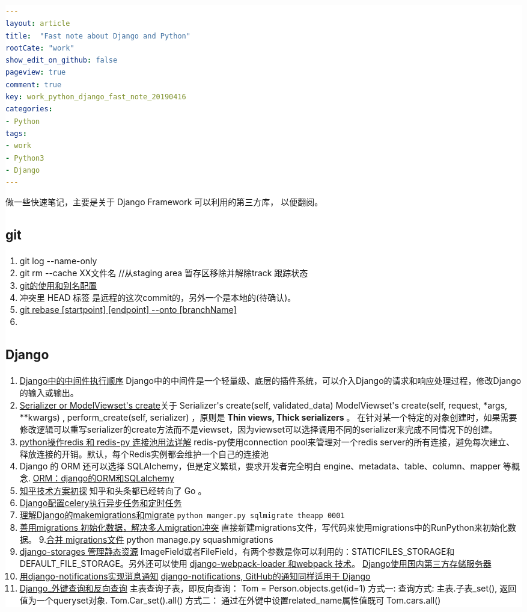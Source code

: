 ```yaml
---
layout: article
title:  "Fast note about Django and Python"
rootCate: "work"
show_edit_on_github: false
pageview: true
comment: true
key: work_python_django_fast_note_20190416
categories:
- Python
tags:
- work
- Python3
- Django
---
```


做一些快速笔记，主要是关于 Django Framework 可以利用的第三方库， 以便翻阅。



## git
1. git log --name-only
2. git rm --cache  XX文件名  //从staging area 暂存区移除并解除track 跟踪状态
3. [git的使用和别名配置](https://www.jianshu.com/p/5c4511c7dd88)
4. 冲突里 HEAD 标签 是远程的这次commit的，另外一个是本地的(待确认)。
5. [ git rebase   [startpoint]   [endpoint]  --onto  [branchName]](https://www.jianshu.com/p/4a8f4af4e803)
6. 

## Django
1. [Django中的中间件执行顺序](https://www.cnblogs.com/wf-skylark/p/9310448.html)  Django中的中间件是一个轻量级、底层的插件系统，可以介入Django的请求和响应处理过程，修改Django的输入或输出。
2.  [Serializer or ModelViewset's create](https://stackoverflow.com/questions/41094013/when-to-use-serializers-create-and-modelviewsets-create-perform-create )关于 Serializer's create(self, validated_data) ModelViewset's create(self, request, *args, \*\*kwargs) , perform_create(self, serializer) ，原则是 **Thin views, Thick serializers** 。
在针对某一个特定的对象创建时，如果需要修改逻辑可以重写serializer的create方法而不是viewset，因为viewset可以选择调用不同的serializer来完成不同情况下的创建。
3. [python操作redis 和 redis-py 连接池用法详解](https://www.jianshu.com/p/2639549bedc8) redis-py使用connection pool来管理对一个redis server的所有连接，避免每次建立、释放连接的开销。默认，每个Redis实例都会维护一个自己的连接池
4. Django 的 ORM 还可以选择 SQLAlchemy，但是定义繁琐，要求开发者完全明白 engine、metadata、table、column、mapper 等概念. [ORM：django的ORM和SQLalchemy
](https://blog.csdn.net/GeekLeee/article/details/52806385)
5. [知乎技术方案初探](https://my.oschina.net/wanghhao/blog/502274) 知乎和头条都已经转向了 Go 。
6. [Django配置celery执行异步任务和定时任务](https://juejin.im/post/5b588b8c6fb9a04f834655a6)
7. [理解Django的makemigrations和migrate](https://blog.csdn.net/liuweiyuxiang/article/details/71150965) `python manger.py sqlmigrate theapp 0001`
8. [善用migrations 初始化数据，解决多人migration冲突](https://juejin.im/post/5c186ad45188254a4313c17c) 直接新建migrations文件，写代码来使用migrations中的RunPython来初始化数据。
9.[合并 migrations文件](https://stackoverflow.com/questions/40028586/how-to-squash-recent-django-migrations)
python manage.py squashmigrations <appname> <squashfrom> <squashto>
10.  [django-storages 管理静态资源](https://juejin.im/post/5ce13506f265da1ba2522ee1) ImageField或者FileField，有两个参数是你可以利用的：STATICFILES_STORAGE和DEFAULT_FILE_STORAGE。另外还可以使用 [django-webpack-loader 和webpack 技术](https://segmentfault.com/a/1190000011805705)。
[Django使用国内第三方存储服务器](http://yshblog.com/blog/172)
11.  [用django-notifications实现消息通知](https://juejin.im/post/5cdfecd0f265da1b667baa36)   [django-notifications, GitHub的通知同样适用于 Django](https://www.helplib.com/GitHub/article_90646)
12. [Django_外键查询和反向查询](https://www.jianshu.com/p/20e078a718ed) 主表查询子表，即反向查询：
Tom = Person.objects.get(id=1)
 方式一:  查询方式: 主表.子表_set(), 返回值为一个queryset对象. Tom.Car_set().all()
 方式二： 通过在外键中设置related_name属性值既可 Tom.cars.all()